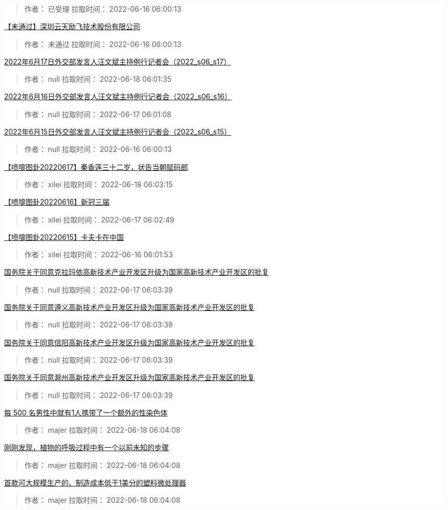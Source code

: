 > 作者： 已受理  拉取时间： 2022-06-16 06:00:13

 [【未通过】深圳云天励飞技术股份有限公司](http://kcb.sse.com.cn//renewal/xmxq/index.shtml?auditId=794)

> 作者： 未通过  拉取时间： 2022-06-16 06:00:13

 [2022年6月17日外交部发言人汪文斌主持例行记者会（2022_s06_s17）](https://www.mfa.gov.cn/web/wjdt_674879/fyrbt_674889/202206/t20220617_10705605.shtml)

> 作者： null  拉取时间： 2022-06-18 06:01:35

 [2022年6月16日外交部发言人汪文斌主持例行记者会（2022_s06_s16）](https://www.mfa.gov.cn/web/wjdt_674879/fyrbt_674889/202206/t20220616_10704461.shtml)

> 作者： null  拉取时间： 2022-06-17 06:01:08

 [2022年6月15日外交部发言人汪文斌主持例行记者会（2022_s06_s15）](https://www.mfa.gov.cn/web/wjdt_674879/fyrbt_674889/202206/t20220615_10703737.shtml)

> 作者： null  拉取时间： 2022-06-16 06:00:13

 [【喷嚏图卦20220617】秦香莲三十二岁，状告当朝赋码郎](https://www.dapenti.com/blog/more.asp?name=xilei&id=165172)

> 作者： xilei  拉取时间： 2022-06-18 06:03:15

 [【喷嚏图卦20220616】新冠三届](https://www.dapenti.com/blog/more.asp?name=xilei&id=165158)

> 作者： xilei  拉取时间： 2022-06-17 06:02:49

 [【喷嚏图卦20220615】卡夫卡在中国](https://www.dapenti.com/blog/more.asp?name=xilei&id=165127)

> 作者： xilei  拉取时间： 2022-06-16 06:01:53

 [国务院关于同意克拉玛依高新技术产业开发区升级为国家高新技术产业开发区的批复](http://www.gov.cn/zhengce/content/2022-06/16/content_5695979.htm)

> 作者： null  拉取时间： 2022-06-17 06:03:39

 [国务院关于同意遵义高新技术产业开发区升级为国家高新技术产业开发区的批复](http://www.gov.cn/zhengce/content/2022-06/16/content_5695975.htm)

> 作者： null  拉取时间： 2022-06-17 06:03:39

 [国务院关于同意信阳高新技术产业开发区升级为国家高新技术产业开发区的批复](http://www.gov.cn/zhengce/content/2022-06/16/content_5695970.htm)

> 作者： null  拉取时间： 2022-06-17 06:03:39

 [国务院关于同意滁州高新技术产业开发区升级为国家高新技术产业开发区的批复](http://www.gov.cn/zhengce/content/2022-06/16/content_5695943.htm)

> 作者： null  拉取时间： 2022-06-17 06:03:39

 [每 500 名男性中就有1人携带了一个额外的性染色体](http://jandan.net/p/110864)

> 作者： majer  拉取时间： 2022-06-18 06:04:08

 [刚刚发现，植物的呼吸过程中有一个以前未知的步骤](http://jandan.net/p/110858)

> 作者： majer  拉取时间： 2022-06-18 06:04:08

 [首款可大规模生产的、制造成本低于1美分的塑料微处理器](http://jandan.net/p/110862)

> 作者： majer  拉取时间： 2022-06-18 06:04:08
